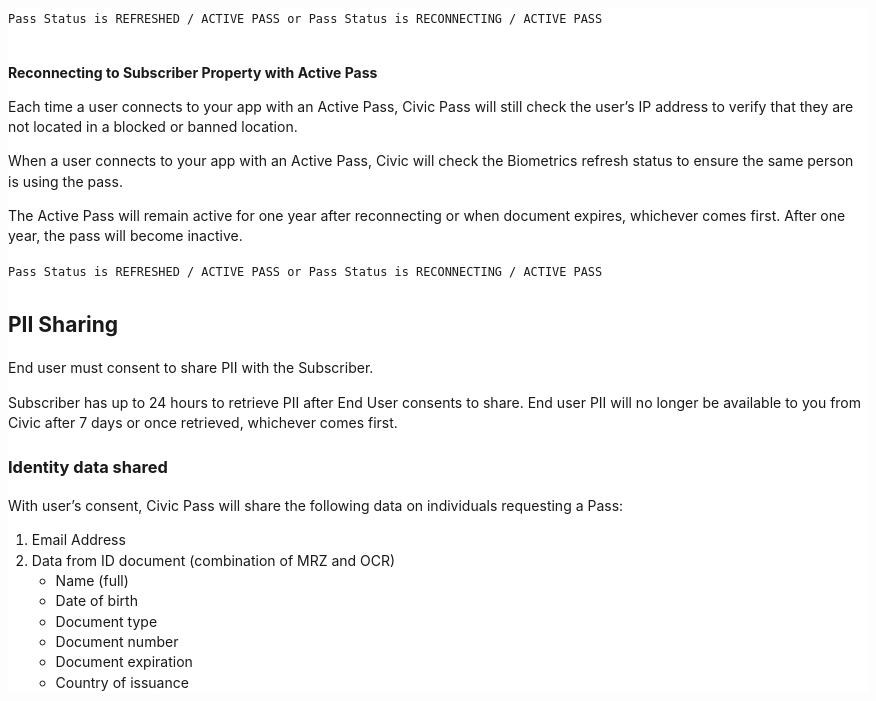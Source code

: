`Pass Status is REFRESHED / ACTIVE PASS or Pass Status is RECONNECTING / ACTIVE PASS`

\
**Reconnecting to Subscriber Property with Active Pass**

Each time a user connects to your app with an Active Pass, Civic Pass will still check the user’s IP address to verify that they are not located in a blocked or banned location.

When a user connects to your app with an Active Pass, Civic will check the Biometrics refresh status to ensure the same person is using the pass.&#x20;

The Active Pass will remain active for one year after reconnecting or when document expires, whichever comes first. After one year, the pass will become inactive.

`Pass Status is REFRESHED / ACTIVE PASS or Pass Status is RECONNECTING / ACTIVE PASS`



## PII Sharing

End user must consent to share PII with the Subscriber.

Subscriber has up to 24 hours to retrieve PII after End User consents to share. End user PII will no longer be available to you from Civic after 7 days or once retrieved, whichever comes first.

### **Identity data shared**

With user’s consent, Civic Pass will share the following data on individuals requesting a Pass:&#x20;

1. Email Address
2. Data from ID document (combination of MRZ and OCR)
   * Name (full)
   * Date of birth
   * Document type
   * Document number
   * Document expiration
   * Country of issuance
